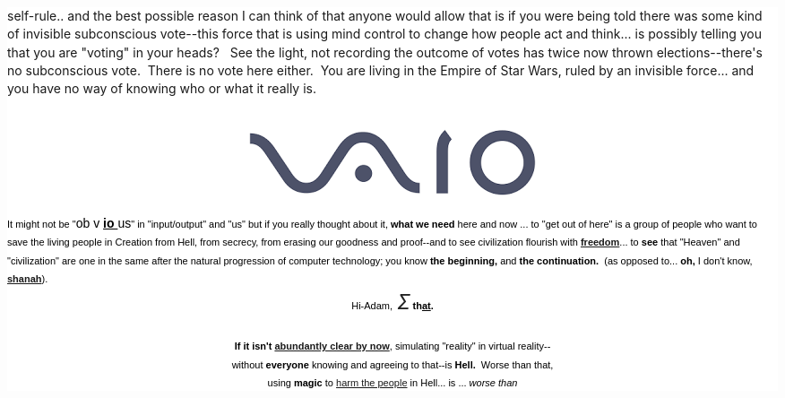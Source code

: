 self-rule.. and the best possible reason I can think of that anyone would allow that is if you were being told there was some kind of invisible subconscious vote--this force that is using mind control to change how people act and think... is possibly telling you that you are "voting" in your heads? &nbsp; See the light, not recording the outcome of votes has twice now thrown elections--there's no subconscious vote.&nbsp; There is no vote here either.&nbsp; You are living in the Empire of Star Wars, ruled by an invisible force... and you have no way of knowing who or what it really is.</em></div><div style="color: black; font-family: Verdana,Arial,Helvetica,sans-serif;"><em><br /></em></div><div style='color: rgb(0 , 0 , 0); font-family: "verdana" , "arial" , "helvetica" , sans-serif; text-align: center;'><em><a href="http://2.bp.blogspot.com/-8oCTIMSHEj4/WXjpKp5R6vI/AAAAAAAAEXU/b8fBHA2xYrIvhoQUH4PNozDIlsTkVB5lQCK4BGAYYCw/s1600/image-734073.png"><img alt="" border="0" id="BLOGGER_PHOTO_ID_6447159235834931954" src="reqs/2.bp.blogspot.com/-8oCTIMSHEj4/WXjpKp5R6vI/AAAAAAAAEXU/b8fBHA2xYrIvhoQUH4PNozDIlsTkVB5lQCK4BGAYYCw/s320/image-734073.png" /></a></em></div><div style="color: black; font-family: Verdana,Arial,Helvetica,sans-serif; font-size: 11px;"><br /></div><div style="color: black; font-family: Verdana,Arial,Helvetica,sans-serif;"><span style="font-size: 11px;">It might not be "</span>ob v&nbsp;<b><u>io&nbsp;</u></b>us<span style="font-size: 11px;">" in "input/output" and "us" but if you really thought about it, </span><b style="font-size: 11px;">what we need</b><span style="font-size: 11px;"> here and now ... to "get out of here" is a group of people who want to save the living people in Creation from Hell, from secrecy, from erasing our goodness and proof--and to see civilization flourish with </span><b style="font-size: 11px;"><a href="./2017-07-10-re-k.html" target="_blank">freedom</a></b><span style="font-size: 11px;">... to </span><b style="font-size: 11px;">see</b><span style="font-size: 11px;"> that "Heaven" and "civilization" are one in the same after the natural progression of computer technology; you know </span><b style="font-size: 11px;">the beginning, </b><span style="font-size: 11px;">and&nbsp;</span><b style="font-size: 11px;">the continuation.</b><span style="font-size: 11px;">&nbsp; (as opposed to... </span><b style="font-size: 11px;">oh,</b><span style="font-size: 11px;"> I don't know, </span><b style="font-size: 11px;"><a href="https://biblehub.com/hebrew/8138.htm" target="_blank">shanah</a></b><span style="font-size: 11px;">).</span></div><div style="color: black; font-family: Verdana,Arial,Helvetica,sans-serif; text-align: center;"><span style="font-size: 11px;">Hi-Adam, &nbsp;</span><span style='color: rgb(34 , 34 , 34); font-family: "roboto" , "arial" , sans-serif; text-align: left;'><span style="font-size: x-large;"><i>Σ</i></span></span><b style="font-size: 11px;">&nbsp;th<u>at</u>.</b></div><div style="color: black; font-family: Verdana,Arial,Helvetica,sans-serif; text-align: center;"><b style="font-size: 11px;"><br /></b></div><div style="color: black; font-family: Verdana,Arial,Helvetica,sans-serif; text-align: center;"><b style="font-size: 11px;">If it isn't <a href="./2017-07-23-10000000-people-maybe-more-on-i-zing.html" target="_blank">abundantly clear by now</a></b><span style="font-size: 11px;">, simulating "reality" in virtual reality--</span></div><div style="color: black; font-family: Verdana,Arial,Helvetica,sans-serif; text-align: center;"><span style="font-size: 11px;">without <b>everyone</b>&nbsp;knowing and agreeing to that--is <b>Hell. &nbsp;</b>Worse than that,</span></div><div style="color: black; font-family: Verdana,Arial,Helvetica,sans-serif; text-align: center;"><span style="font-size: 11px;">using <b>magic</b>&nbsp;to <a href="https://www.youtube.com/watch?v=-lT4R_u46GM" target="_blank">harm the people</a> in Hell... is ... <i>worse than